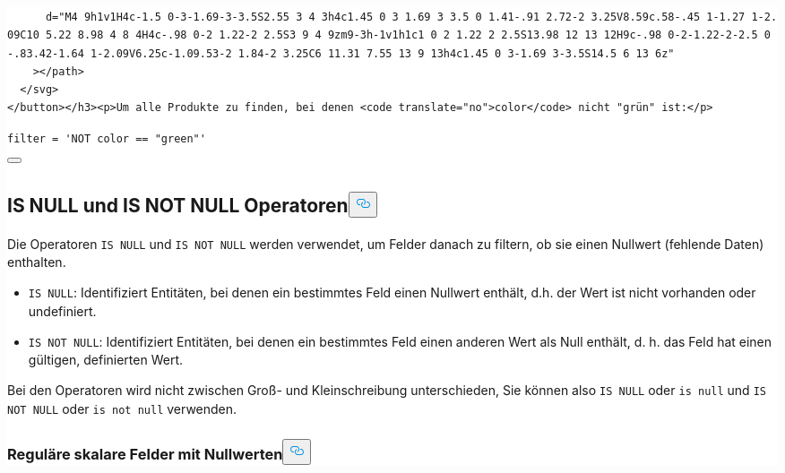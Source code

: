           d="M4 9h1v1H4c-1.5 0-3-1.69-3-3.5S2.55 3 4 3h4c1.45 0 3 1.69 3 3.5 0 1.41-.91 2.72-2 3.25V8.59c.58-.45 1-1.27 1-2.09C10 5.22 8.98 4 8 4H4c-.98 0-2 1.22-2 2.5S3 9 4 9zm9-3h-1v1h1c1 0 2 1.22 2 2.5S13.98 12 13 12H9c-.98 0-2-1.22-2-2.5 0-.83.42-1.64 1-2.09V6.25c-1.09.53-2 1.84-2 3.25C6 11.31 7.55 13 9 13h4c1.45 0 3-1.69 3-3.5S14.5 6 13 6z"
        ></path>
      </svg>
    </button></h3><p>Um alle Produkte zu finden, bei denen <code translate="no">color</code> nicht "grün" ist:</p>
<pre><code translate="no" class="language-python"><span class="hljs-built_in">filter</span> = <span class="hljs-string">&#x27;NOT color == &quot;green&quot;&#x27;</span>
<button class="copy-code-btn"></button></code></pre>
<h2 id="IS-NULL-and-IS-NOT-NULL-Operators" class="common-anchor-header">IS NULL und IS NOT NULL Operatoren<button data-href="#IS-NULL-and-IS-NOT-NULL-Operators" class="anchor-icon" translate="no">
      <svg translate="no"
        aria-hidden="true"
        focusable="false"
        height="20"
        version="1.1"
        viewBox="0 0 16 16"
        width="16"
      >
        <path
          fill="#0092E4"
          fill-rule="evenodd"
          d="M4 9h1v1H4c-1.5 0-3-1.69-3-3.5S2.55 3 4 3h4c1.45 0 3 1.69 3 3.5 0 1.41-.91 2.72-2 3.25V8.59c.58-.45 1-1.27 1-2.09C10 5.22 8.98 4 8 4H4c-.98 0-2 1.22-2 2.5S3 9 4 9zm9-3h-1v1h1c1 0 2 1.22 2 2.5S13.98 12 13 12H9c-.98 0-2-1.22-2-2.5 0-.83.42-1.64 1-2.09V6.25c-1.09.53-2 1.84-2 3.25C6 11.31 7.55 13 9 13h4c1.45 0 3-1.69 3-3.5S14.5 6 13 6z"
        ></path>
      </svg>
    </button></h2><p>Die Operatoren <code translate="no">IS NULL</code> und <code translate="no">IS NOT NULL</code> werden verwendet, um Felder danach zu filtern, ob sie einen Nullwert (fehlende Daten) enthalten.</p>
<ul>
<li><p><code translate="no">IS NULL</code>: Identifiziert Entitäten, bei denen ein bestimmtes Feld einen Nullwert enthält, d.h. der Wert ist nicht vorhanden oder undefiniert.</p></li>
<li><p><code translate="no">IS NOT NULL</code>: Identifiziert Entitäten, bei denen ein bestimmtes Feld einen anderen Wert als Null enthält, d. h. das Feld hat einen gültigen, definierten Wert.</p></li>
</ul>
<div class="alert note">
<p>Bei den Operatoren wird nicht zwischen Groß- und Kleinschreibung unterschieden, Sie können also <code translate="no">IS NULL</code> oder <code translate="no">is null</code> und <code translate="no">IS NOT NULL</code> oder <code translate="no">is not null</code> verwenden.</p>
</div>
<h3 id="Regular-Scalar-Fields-with-Null-Values" class="common-anchor-header">Reguläre skalare Felder mit Nullwerten<button data-href="#Regular-Scalar-Fields-with-Null-Values" class="anchor-icon" translate="no">
      <svg translate="no"
        aria-hidden="true"
        focusable="false"
        height="20"
        version="1.1"
        viewBox="0 0 16 16"
        width="16"
      >
        <path
          fill="#0092E4"
          fill-rule="evenodd"
          d="M4 9h1v1H4c-1.5 0-3-1.69-3-3.5S2.55 3 4 3h4c1.45 0 3 1.69 3 3.5 0 1.41-.91 2.72-2 3.25V8.59c.58-.45 1-1.27 1-2.09C10 5.22 8.98 4 8 4H4c-.98 0-2 1.22-2 2.5S3 9 4 9zm9-3h-1v1h1c1 0 2 1.22 2 2.5S13.98 12 13 12H9c-.98 0-2-1.22-2-2.5 0-.83.42-1.64 1-2.09V6.25c-1.09.53-2 1.84-2 3.25C6 11.31 7.55 13 9 13h4c1.45 0 3-1.69 3-3.5S14.5 6 13 6z"
        ></path>